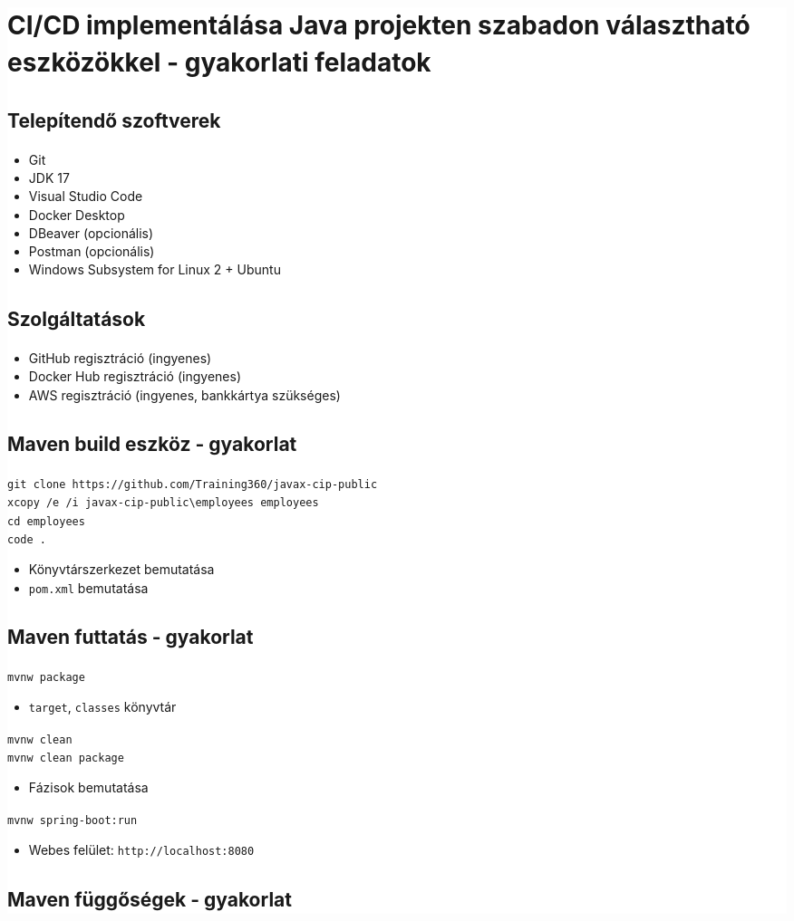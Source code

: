 # CI/CD implementálása Java projekten szabadon választható eszközökkel - gyakorlati feladatok

## Telepítendő szoftverek

* Git
* JDK 17
* Visual Studio Code
* Docker Desktop
* DBeaver (opcionális)
* Postman (opcionális)
* Windows Subsystem for Linux 2 + Ubuntu

## Szolgáltatások

* GitHub regisztráció (ingyenes)
* Docker Hub regisztráció (ingyenes)
* AWS regisztráció (ingyenes, bankkártya szükséges)

## Maven build eszköz - gyakorlat

```shell
git clone https://github.com/Training360/javax-cip-public
xcopy /e /i javax-cip-public\employees employees
cd employees
code .
```

* Könyvtárszerkezet bemutatása
* `pom.xml` bemutatása

## Maven futtatás - gyakorlat

```shell
mvnw package
```

* `target`, `classes` könyvtár

```shell
mvnw clean
mvnw clean package
```

* Fázisok bemutatása

```shell
mvnw spring-boot:run
```

* Webes felület: `http://localhost:8080`

## Maven függőségek - gyakorlat
